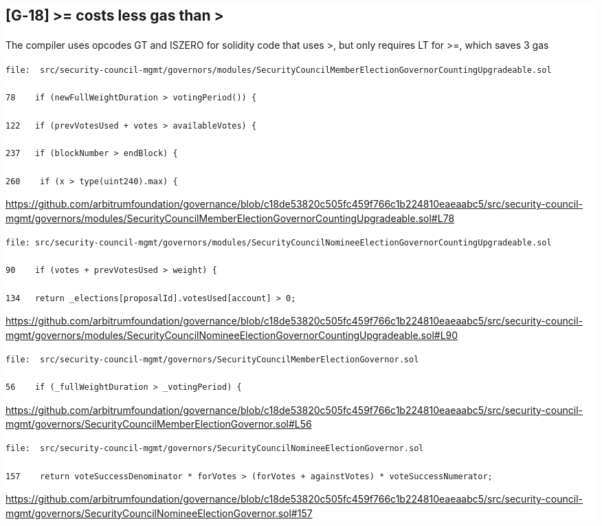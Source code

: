 ## [G‑18] >= costs less gas than >

The compiler uses opcodes GT and ISZERO for solidity code that uses >, but only requires LT for >=, which saves 3 gas


```solidity
file:  src/security-council-mgmt/governors/modules/SecurityCouncilMemberElectionGovernorCountingUpgradeable.sol

78    if (newFullWeightDuration > votingPeriod()) {

122   if (prevVotesUsed + votes > availableVotes) {

237   if (blockNumber > endBlock) {

260    if (x > type(uint240).max) {

```
https://github.com/arbitrumfoundation/governance/blob/c18de53820c505fc459f766c1b224810eaeaabc5/src/security-council-mgmt/governors/modules/SecurityCouncilMemberElectionGovernorCountingUpgradeable.sol#L78

```solidity
file: src/security-council-mgmt/governors/modules/SecurityCouncilNomineeElectionGovernorCountingUpgradeable.sol

90    if (votes + prevVotesUsed > weight) {

134   return _elections[proposalId].votesUsed[account] > 0;

```
https://github.com/arbitrumfoundation/governance/blob/c18de53820c505fc459f766c1b224810eaeaabc5/src/security-council-mgmt/governors/modules/SecurityCouncilNomineeElectionGovernorCountingUpgradeable.sol#L90

```solidity
file:  src/security-council-mgmt/governors/SecurityCouncilMemberElectionGovernor.sol

56    if (_fullWeightDuration > _votingPeriod) {

```
https://github.com/arbitrumfoundation/governance/blob/c18de53820c505fc459f766c1b224810eaeaabc5/src/security-council-mgmt/governors/SecurityCouncilMemberElectionGovernor.sol#L56

```solidity
file:  src/security-council-mgmt/governors/SecurityCouncilNomineeElectionGovernor.sol

157    return voteSuccessDenominator * forVotes > (forVotes + againstVotes) * voteSuccessNumerator;

```
https://github.com/arbitrumfoundation/governance/blob/c18de53820c505fc459f766c1b224810eaeaabc5/src/security-council-mgmt/governors/SecurityCouncilNomineeElectionGovernor.sol#157

